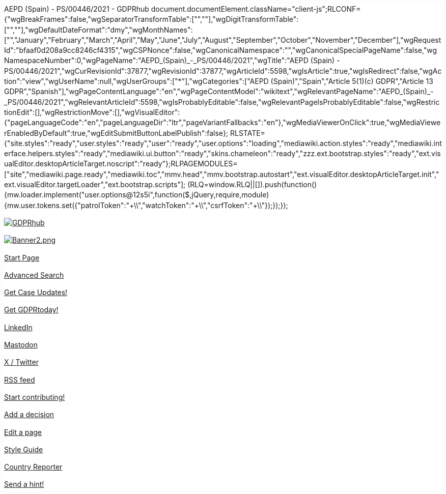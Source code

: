  AEPD (Spain) - PS/00446/2021 - GDPRhub document.documentElement.className="client-js";RLCONF={"wgBreakFrames":false,"wgSeparatorTransformTable":\["",""\],"wgDigitTransformTable":\["",""\],"wgDefaultDateFormat":"dmy","wgMonthNames":\["","January","February","March","April","May","June","July","August","September","October","November","December"\],"wgRequestId":"bfaaf0d208a9cc8246cf4315","wgCSPNonce":false,"wgCanonicalNamespace":"","wgCanonicalSpecialPageName":false,"wgNamespaceNumber":0,"wgPageName":"AEPD\_(Spain)\_-\_PS/00446/2021","wgTitle":"AEPD (Spain) - PS/00446/2021","wgCurRevisionId":37877,"wgRevisionId":37877,"wgArticleId":5598,"wgIsArticle":true,"wgIsRedirect":false,"wgAction":"view","wgUserName":null,"wgUserGroups":\["\*"\],"wgCategories":\["AEPD (Spain)","Spain","Article 5(1)(c) GDPR","Article 13 GDPR","Spanish"\],"wgPageContentLanguage":"en","wgPageContentModel":"wikitext","wgRelevantPageName":"AEPD\_(Spain)\_-\_PS/00446/2021","wgRelevantArticleId":5598,"wgIsProbablyEditable":false,"wgRelevantPageIsProbablyEditable":false,"wgRestrictionEdit":\[\],"wgRestrictionMove":\[\],"wgVisualEditor":{"pageLanguageCode":"en","pageLanguageDir":"ltr","pageVariantFallbacks":"en"},"wgMediaViewerOnClick":true,"wgMediaViewerEnabledByDefault":true,"wgEditSubmitButtonLabelPublish":false}; RLSTATE={"site.styles":"ready","user.styles":"ready","user":"ready","user.options":"loading","mediawiki.action.styles":"ready","mediawiki.interface.helpers.styles":"ready","mediawiki.ui.button":"ready","skins.chameleon":"ready","zzz.ext.bootstrap.styles":"ready","ext.visualEditor.desktopArticleTarget.noscript":"ready"};RLPAGEMODULES=\["site","mediawiki.page.ready","mediawiki.toc","mmv.head","mmv.bootstrap.autostart","ext.visualEditor.desktopArticleTarget.init","ext.visualEditor.targetLoader","ext.bootstrap.scripts"\]; (RLQ=window.RLQ||\[\]).push(function(){mw.loader.implement("user.options@12s5i",function($,jQuery,require,module){mw.user.tokens.set({"patrolToken":"+\\\\","watchToken":"+\\\\","csrfToken":"+\\\\"});});});                    

[![GDPRhub](/images/gdprhub_v5_150.png)](/index.php?title=Welcome_to_GDPRhub "Visit the main page")

[![Banner2.png](/images/5/57/Banner2.png)](https://gdprhub.eu/index.php?title=GDPRtoday)

[Start Page](/index.php?title=Welcome_to_GDPRhub)

[Advanced Search](/index.php?title=Advanced_Search)

[Get Case Updates!](#)

[Get GDPRtoday!](/index.php?title=GDPRtoday)

[LinkedIn](https://www.linkedin.com/showcase/gdprhub)

[Mastodon](https://mastodon.social/@GDPRhub)

[X / Twitter](https://www.twitter.com/GDPRhub)

[RSS feed](https://gdprhub.eu/index.php?title=Special:NewPages&feed=atom&hideredirs=1&limit=10&render=1)

[Start contributing!](#)

[Add a decision](/index.php?title=How_to_add_a_new_decision)

[Edit a page](/index.php?title=How_to_edit_a_page_on_GDPRhub)

[Style Guide](/index.php?title=GDPRhub_style_guide)

[Country Reporter](https://gdprmgmt.noyb.eu/become_country_reporter)

[Send a hint!](mailto:GDPRhub@noyb.eu?subject=GDPRhub%20-%20hint&body=Thank%20you%20for%20sending%20us%20a%20hint!%0A%0AIf%20you%20want%20to%20send%20us%20details%20about%20a%20case%20that%20is%20not%20on%20GDPRhub%20yet%2C%20please%20fill%20out%20the%20form%20below!%0AIf%20you%20want%20to%20send%20us%20any%20other%20information%2C%20just%20delete%20this%20text.%0A%0A%3D%3D%3D%20General%20Details%20%3D%3D%3D%0A%0ALink%20to%20the%20decision%20\(attach%20document%20if%20not%20public\)%3A%0ADPA%2FCourt%3A%0ACountry%3A%0ADate%3A%0A%0A%3D%3D%3D%20Factual%20Summary%20in%20English%20%3D%3D%3D%0A%0A-%3E%20What%20happened%20in%20this%20case%3F%0A%0A%3D%3D%3D%20Summary%20of%20the%20Dispute%20in%20English%20%3D%3D%3D%0A%0A-%3E%20What%20was%20the%20core%20dispute%20about%3F%0A%0A%3D%3D%3D%20Summary%20of%20the%20Holding%20in%20English%20%3D%3D%3D%0A%0A-%3E%20What%20is%20the%20core%20take%20away%20from%20the%20decision%3F%0A%0A%0AThank%20you%20for%20your%20support!%0Anoyb.eu%20team)
